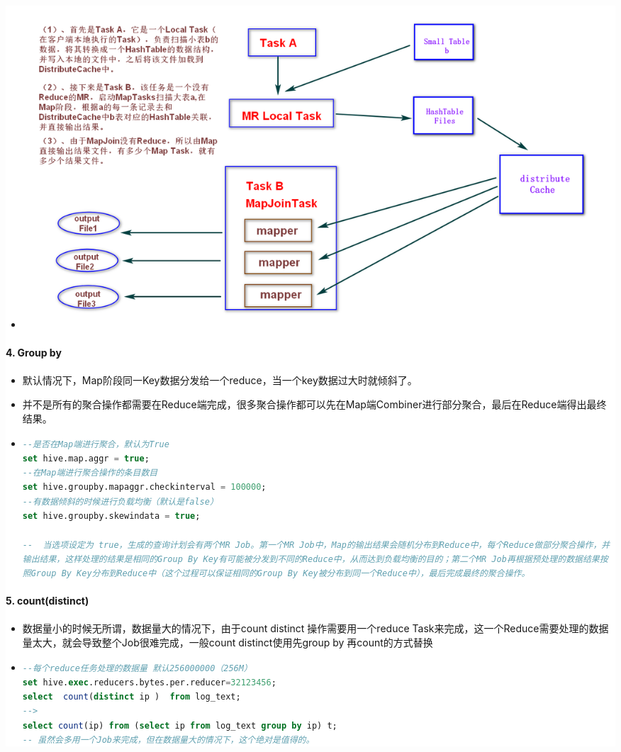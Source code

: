 * ![](img/hive_map_join.png)

#### 4. Group by

* 默认情况下，Map阶段同一Key数据分发给一个reduce，当一个key数据过大时就倾斜了。

* 并不是所有的聚合操作都需要在Reduce端完成，很多聚合操作都可以先在Map端Combiner进行部分聚合，最后在Reduce端得出最终结果。

* ```sql
  --是否在Map端进行聚合，默认为True
  set hive.map.aggr = true;
  --在Map端进行聚合操作的条目数目
  set hive.groupby.mapaggr.checkinterval = 100000;
  --有数据倾斜的时候进行负载均衡（默认是false）
  set hive.groupby.skewindata = true;
  
  --  当选项设定为 true，生成的查询计划会有两个MR Job。第一个MR Job中，Map的输出结果会随机分布到Reduce中，每个Reduce做部分聚合操作，并输出结果，这样处理的结果是相同的Group By Key有可能被分发到不同的Reduce中，从而达到负载均衡的目的；第二个MR Job再根据预处理的数据结果按照Group By Key分布到Reduce中（这个过程可以保证相同的Group By Key被分布到同一个Reduce中），最后完成最终的聚合操作。
  ```

#### 5. count(distinct)

*  数据量小的时候无所谓，数据量大的情况下，由于count distinct 操作需要用一个reduce Task来完成，这一个Reduce需要处理的数据量太大，就会导致整个Job很难完成，一般count distinct使用先group by 再count的方式替换

* ```sql
  --每个reduce任务处理的数据量 默认256000000（256M）
  set hive.exec.reducers.bytes.per.reducer=32123456;
  select  count(distinct ip )  from log_text;
  --> 
  select count(ip) from (select ip from log_text group by ip) t;
  -- 虽然会多用一个Job来完成，但在数据量大的情况下，这个绝对是值得的。
  ```
